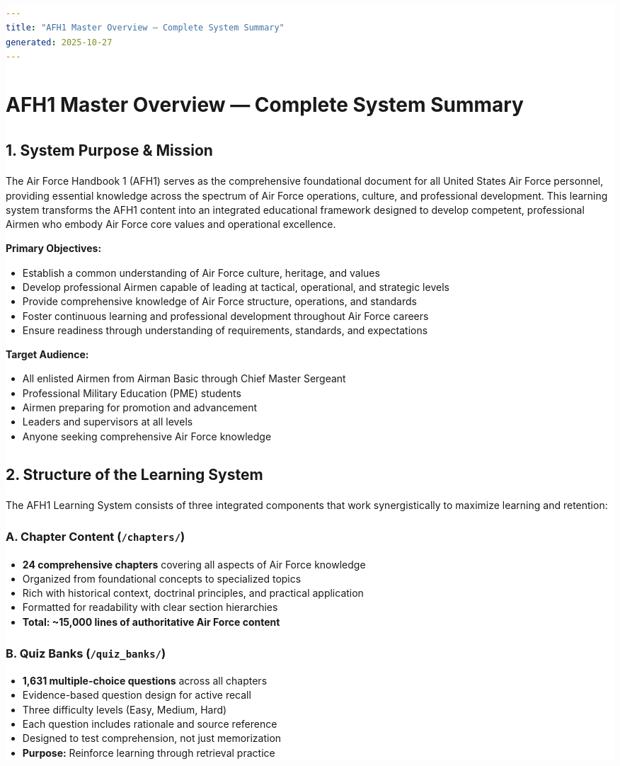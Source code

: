 ```yaml
---
title: "AFH1 Master Overview — Complete System Summary"
generated: 2025-10-27
---
```


# AFH1 Master Overview — Complete System Summary

## 1. System Purpose & Mission

The Air Force Handbook 1 (AFH1) serves as the comprehensive foundational document for all United States Air Force personnel, providing essential knowledge across the spectrum of Air Force operations, culture, and professional development. This learning system transforms the AFH1 content into an integrated educational framework designed to develop competent, professional Airmen who embody Air Force core values and operational excellence.

**Primary Objectives:**
- Establish a common understanding of Air Force culture, heritage, and values
- Develop professional Airmen capable of leading at tactical, operational, and strategic levels
- Provide comprehensive knowledge of Air Force structure, operations, and standards
- Foster continuous learning and professional development throughout Air Force careers
- Ensure readiness through understanding of requirements, standards, and expectations

**Target Audience:**
- All enlisted Airmen from Airman Basic through Chief Master Sergeant
- Professional Military Education (PME) students
- Airmen preparing for promotion and advancement
- Leaders and supervisors at all levels
- Anyone seeking comprehensive Air Force knowledge

## 2. Structure of the Learning System

The AFH1 Learning System consists of three integrated components that work synergistically to maximize learning and retention:

### A. Chapter Content (`/chapters/`)
- **24 comprehensive chapters** covering all aspects of Air Force knowledge
- Organized from foundational concepts to specialized topics
- Rich with historical context, doctrinal principles, and practical application
- Formatted for readability with clear section hierarchies
- **Total: ~15,000 lines of authoritative Air Force content**

### B. Quiz Banks (`/quiz_banks/`)
- **1,631 multiple-choice questions** across all chapters
- Evidence-based question design for active recall
- Three difficulty levels (Easy, Medium, Hard)
- Each question includes rationale and source reference
- Designed to test comprehension, not just memorization
- **Purpose:** Reinforce learning through retrieval practice
